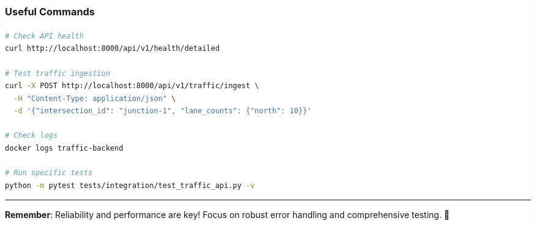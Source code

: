 ### Useful Commands
```bash
# Check API health
curl http://localhost:8000/api/v1/health/detailed

# Test traffic ingestion
curl -X POST http://localhost:8000/api/v1/traffic/ingest \
  -H "Content-Type: application/json" \
  -d '{"intersection_id": "junction-1", "lane_counts": {"north": 10}}'

# Check logs
docker logs traffic-backend

# Run specific tests
python -m pytest tests/integration/test_traffic_api.py -v
```

---

**Remember**: Reliability and performance are key! Focus on robust error handling and comprehensive testing. 🚀
